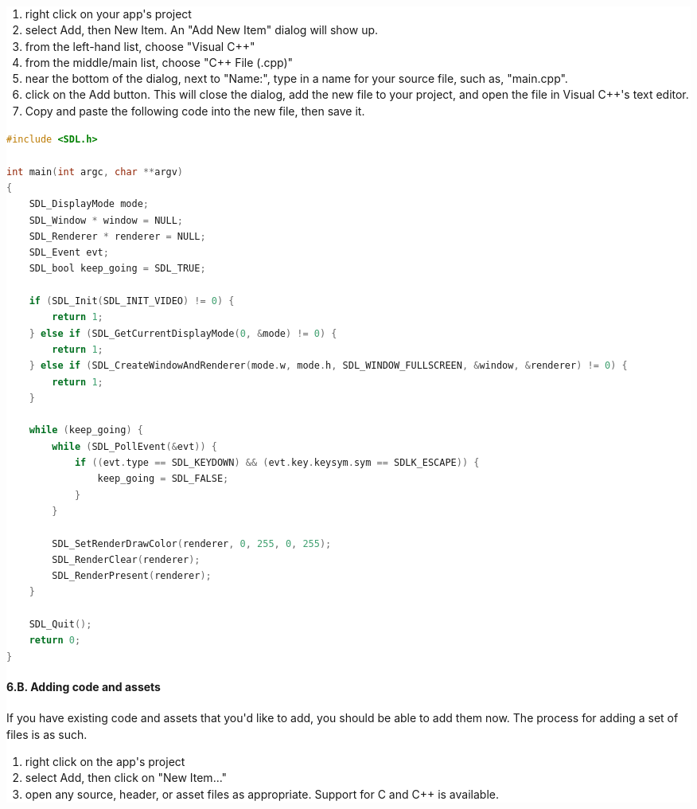 1. right click on your app's project
2. select Add, then New Item. An "Add New Item" dialog will show up.
3. from the left-hand list, choose "Visual C++"
4. from the middle/main list, choose "C++ File (.cpp)"
5. near the bottom of the dialog, next to "Name:", type in a name for your
   source file, such as, "main.cpp".
6. click on the Add button. This will close the dialog, add the new file to
   your project, and open the file in Visual C++'s text editor.
7. Copy and paste the following code into the new file, then save it.

```c
#include <SDL.h>

int main(int argc, char **argv)
{
    SDL_DisplayMode mode;
    SDL_Window * window = NULL;
    SDL_Renderer * renderer = NULL;
    SDL_Event evt;
    SDL_bool keep_going = SDL_TRUE;

    if (SDL_Init(SDL_INIT_VIDEO) != 0) {
        return 1;
    } else if (SDL_GetCurrentDisplayMode(0, &mode) != 0) {
        return 1;
    } else if (SDL_CreateWindowAndRenderer(mode.w, mode.h, SDL_WINDOW_FULLSCREEN, &window, &renderer) != 0) {
        return 1;
    }

    while (keep_going) {
        while (SDL_PollEvent(&evt)) {
            if ((evt.type == SDL_KEYDOWN) && (evt.key.keysym.sym == SDLK_ESCAPE)) {
                keep_going = SDL_FALSE;
            }
        }

        SDL_SetRenderDrawColor(renderer, 0, 255, 0, 255);
        SDL_RenderClear(renderer);
        SDL_RenderPresent(renderer);
    }

    SDL_Quit();
    return 0;
}
```

#### 6.B. Adding code and assets ####

If you have existing code and assets that you'd like to add, you should be able
to add them now. The process for adding a set of files is as such.

1. right click on the app's project
2. select Add, then click on "New Item..."
3. open any source, header, or asset files as appropriate. Support for C and
   C++ is available.
